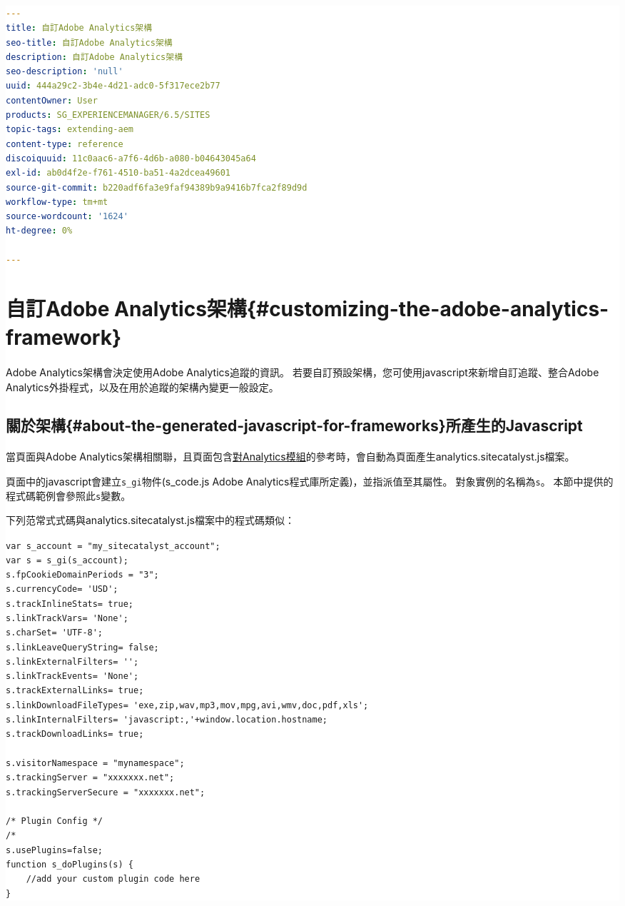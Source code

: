 ```yaml
---
title: 自訂Adobe Analytics架構
seo-title: 自訂Adobe Analytics架構
description: 自訂Adobe Analytics架構
seo-description: 'null'
uuid: 444a29c2-3b4e-4d21-adc0-5f317ece2b77
contentOwner: User
products: SG_EXPERIENCEMANAGER/6.5/SITES
topic-tags: extending-aem
content-type: reference
discoiquuid: 11c0aac6-a7f6-4d6b-a080-b04643045a64
exl-id: ab0d4f2e-f761-4510-ba51-4a2dcea49601
source-git-commit: b220adf6fa3e9faf94389b9a9416b7fca2f89d9d
workflow-type: tm+mt
source-wordcount: '1624'
ht-degree: 0%

---
```


# 自訂Adobe Analytics架構{#customizing-the-adobe-analytics-framework}

Adobe Analytics架構會決定使用Adobe Analytics追蹤的資訊。 若要自訂預設架構，您可使用javascript來新增自訂追蹤、整合Adobe Analytics外掛程式，以及在用於追蹤的架構內變更一般設定。

## 關於架構{#about-the-generated-javascript-for-frameworks}所產生的Javascript

當頁面與Adobe Analytics架構相關聯，且頁面包含[對Analytics模組](/help/sites-administering/adobeanalytics.md)的參考時，會自動為頁面產生analytics.sitecatalyst.js檔案。

頁面中的javascript會建立`s_gi`物件(s_code.js Adobe Analytics程式庫所定義)，並指派值至其屬性。 對象實例的名稱為`s`。 本節中提供的程式碼範例會參照此`s`變數。

下列范常式式碼與analytics.sitecatalyst.js檔案中的程式碼類似：

```
var s_account = "my_sitecatalyst_account";
var s = s_gi(s_account);
s.fpCookieDomainPeriods = "3";
s.currencyCode= 'USD';
s.trackInlineStats= true;
s.linkTrackVars= 'None';
s.charSet= 'UTF-8';
s.linkLeaveQueryString= false;
s.linkExternalFilters= '';
s.linkTrackEvents= 'None';
s.trackExternalLinks= true;
s.linkDownloadFileTypes= 'exe,zip,wav,mp3,mov,mpg,avi,wmv,doc,pdf,xls';
s.linkInternalFilters= 'javascript:,'+window.location.hostname;
s.trackDownloadLinks= true;

s.visitorNamespace = "mynamespace";
s.trackingServer = "xxxxxxx.net";
s.trackingServerSecure = "xxxxxxx.net";

/* Plugin Config */
/*
s.usePlugins=false;
function s_doPlugins(s) {
    //add your custom plugin code here
}
```
